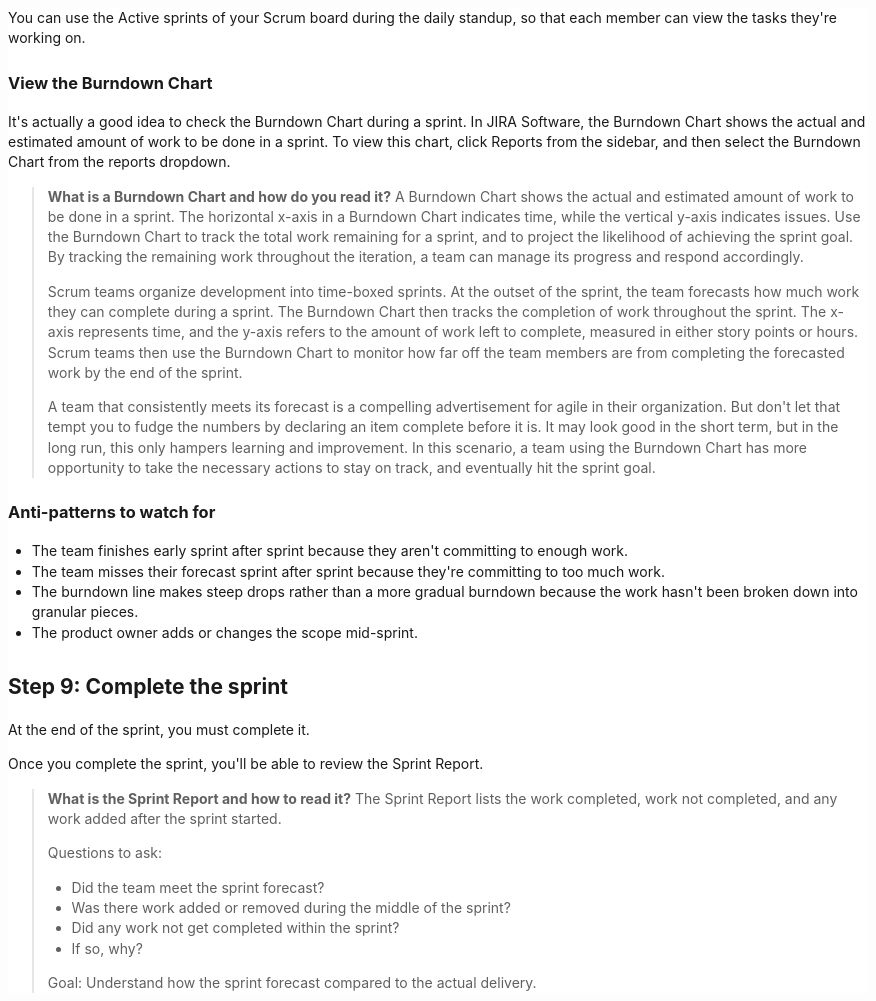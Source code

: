 You can use the Active sprints of your Scrum board during the daily standup, so that each member can view the tasks they're working on.

### View the Burndown Chart
It's actually a good idea to check the Burndown Chart during a sprint. In JIRA Software, the Burndown Chart shows the actual and estimated amount of work to be done in a sprint. To view this chart, click Reports from the sidebar, and then select the Burndown Chart from the reports dropdown.

> **What is a Burndown Chart and how do you read it?**
> A Burndown Chart shows the actual and estimated amount of work to be done in a sprint. The horizontal x-axis in a Burndown Chart indicates time, while the vertical y-axis indicates issues.
> Use the Burndown Chart to track the total work remaining for a sprint, and to project the likelihood of achieving the sprint goal. By tracking the remaining work throughout the iteration, a team can manage its progress and respond accordingly.
>
> Scrum teams organize development into time-boxed sprints. At the outset of the sprint, the team forecasts how much work they can complete during a sprint. The Burndown Chart then tracks the completion of work throughout the sprint. The x-axis represents time, and the y-axis refers to the amount of work left to complete, measured in either story points or hours. Scrum teams then use the Burndown Chart to monitor how far off the team members are from completing the forecasted work by the end of the sprint.
>
> A team that consistently meets its forecast is a compelling advertisement for agile in their organization. But don't let that tempt you to fudge the numbers by declaring an item complete before it is. It may look good in the short term, but in the long run, this only hampers learning and improvement. In this scenario, a team using the Burndown Chart has more opportunity to take the necessary actions to stay on track, and eventually hit the sprint goal.

### Anti-patterns to watch for
* The team finishes early sprint after sprint because they aren't committing to enough work.
* The team misses their forecast sprint after sprint because they're committing to too much work.
* The burndown line makes steep drops rather than a more gradual burndown because the work hasn't been broken down into granular pieces.
* The product owner adds or changes the scope mid-sprint.

## Step 9: Complete the sprint
At the end of the sprint, you must complete it.

Once you complete the sprint, you'll be able to review the Sprint Report.

> **What is the Sprint Report and how to read it?**
> The Sprint Report lists the work completed, work not completed, and any work added after the sprint started.
>
> Questions to ask:
> * Did the team meet the sprint forecast?
> * Was there work added or removed during the middle of the sprint?
> * Did any work not get completed within the sprint?
> * If so, why?
>
> Goal: Understand how the sprint forecast compared to the actual delivery.
